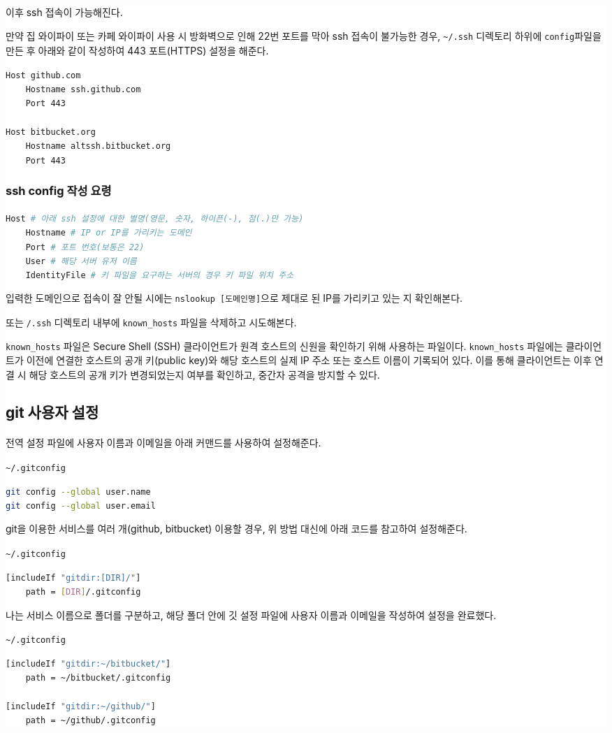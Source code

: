 이후 ssh 접속이 가능해진다.

만약 집 와이파이 또는 카페 와이파이 사용 시 방화벽으로 인해 22번 포트를 막아 ssh 접속이 불가능한 경우, `~/.ssh` 디렉토리 하위에 `config`파일을 만든 후 아래와 같이 작성하여 443 포트(HTTPS) 설정을 해준다.

```sh
Host github.com
    Hostname ssh.github.com
    Port 443

Host bitbucket.org
    Hostname altssh.bitbucket.org
    Port 443
```

### ssh config 작성 요령

```sh
Host # 아래 ssh 설정에 대한 별명(영문, 숫자, 하이픈(-), 점(.)만 가능)
    Hostname # IP or IP를 가리키는 도메인
    Port # 포트 번호(보통은 22)
    User # 해당 서버 유저 이름
    IdentityFile # 키 파일을 요구하는 서버의 경우 키 파일 위치 주소
```

입력한 도메인으로 접속이 잘 안될 시에는 `nslookup [도메인명]`으로 제대로 된 IP를 가리키고 있는 지 확인해본다.

또는 `/.ssh` 디렉토리 내부에 `known_hosts` 파일을 삭제하고 시도해본다.

`known_hosts` 파일은 Secure Shell (SSH) 클라이언트가 원격 호스트의 신원을 확인하기 위해 사용하는 파일이다. `known_hosts` 파일에는 클라이언트가 이전에 연결한 호스트의 공개 키(public key)와 해당 호스트의 실제 IP 주소 또는 호스트 이름이 기록되어 있다. 이를 통해 클라이언트는 이후 연결 시 해당 호스트의 공개 키가 변경되었는지 여부를 확인하고, 중간자 공격을 방지할 수 있다.

## git 사용자 설정

전역 설정 파일에 사용자 이름과 이메일을 아래 커맨드를 사용하여 설정해준다.

`~/.gitconfig`

```sh
git config --global user.name
git config --global user.email
```

git을 이용한 서비스를 여러 개(github, bitbucket) 이용할 경우, 위 방법 대신에 아래 코드를 참고하여 설정해준다.

`~/.gitconfig`

```sh
[includeIf "gitdir:[DIR]/"]
    path = [DIR]/.gitconfig
```

나는 서비스 이름으로 폴더를 구분하고, 해당 폴더 안에 깃 설정 파일에 사용자 이름과 이메일을 작성하여 설정을 완료했다.

`~/.gitconfig`

```sh
[includeIf "gitdir:~/bitbucket/"]
    path = ~/bitbucket/.gitconfig

[includeIf "gitdir:~/github/"]
    path = ~/github/.gitconfig
```
